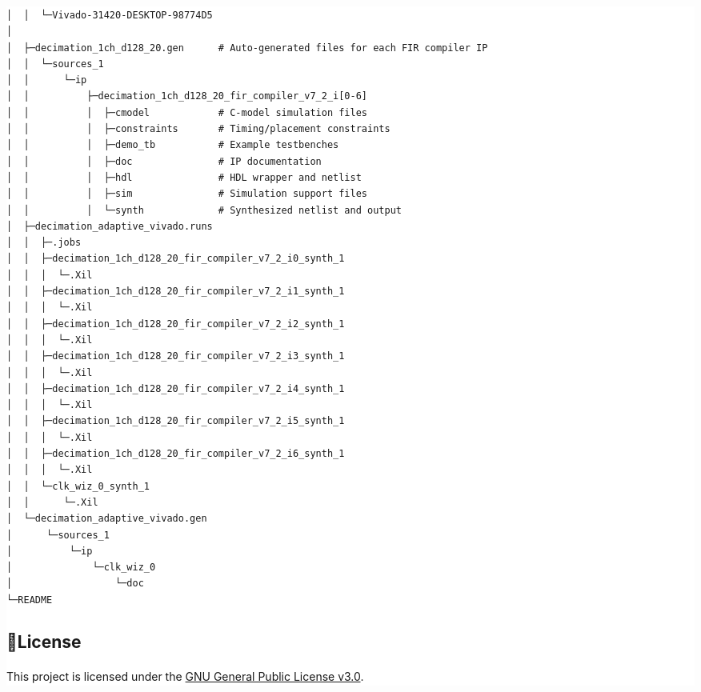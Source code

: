 ```
│  │  └─Vivado-31420-DESKTOP-98774D5
│
│  ├─decimation_1ch_d128_20.gen      # Auto-generated files for each FIR compiler IP
│  │  └─sources_1
│  │      └─ip
│  │          ├─decimation_1ch_d128_20_fir_compiler_v7_2_i[0-6]
│  │          │  ├─cmodel            # C-model simulation files
│  │          │  ├─constraints       # Timing/placement constraints
│  │          │  ├─demo_tb           # Example testbenches
│  │          │  ├─doc               # IP documentation
│  │          │  ├─hdl               # HDL wrapper and netlist
│  │          │  ├─sim               # Simulation support files
│  │          │  └─synth             # Synthesized netlist and output
│  ├─decimation_adaptive_vivado.runs
│  │  ├─.jobs
│  │  ├─decimation_1ch_d128_20_fir_compiler_v7_2_i0_synth_1
│  │  │  └─.Xil
│  │  ├─decimation_1ch_d128_20_fir_compiler_v7_2_i1_synth_1
│  │  │  └─.Xil
│  │  ├─decimation_1ch_d128_20_fir_compiler_v7_2_i2_synth_1
│  │  │  └─.Xil
│  │  ├─decimation_1ch_d128_20_fir_compiler_v7_2_i3_synth_1
│  │  │  └─.Xil
│  │  ├─decimation_1ch_d128_20_fir_compiler_v7_2_i4_synth_1
│  │  │  └─.Xil
│  │  ├─decimation_1ch_d128_20_fir_compiler_v7_2_i5_synth_1
│  │  │  └─.Xil
│  │  ├─decimation_1ch_d128_20_fir_compiler_v7_2_i6_synth_1
│  │  │  └─.Xil
│  │  └─clk_wiz_0_synth_1
│  │      └─.Xil
│  └─decimation_adaptive_vivado.gen
│      └─sources_1
│          └─ip
│              └─clk_wiz_0
│                  └─doc
└─README
```



## 📝License

This project is licensed under the [GNU General Public License v3.0](https://www.gnu.org/licenses/gpl-3.0.html).









